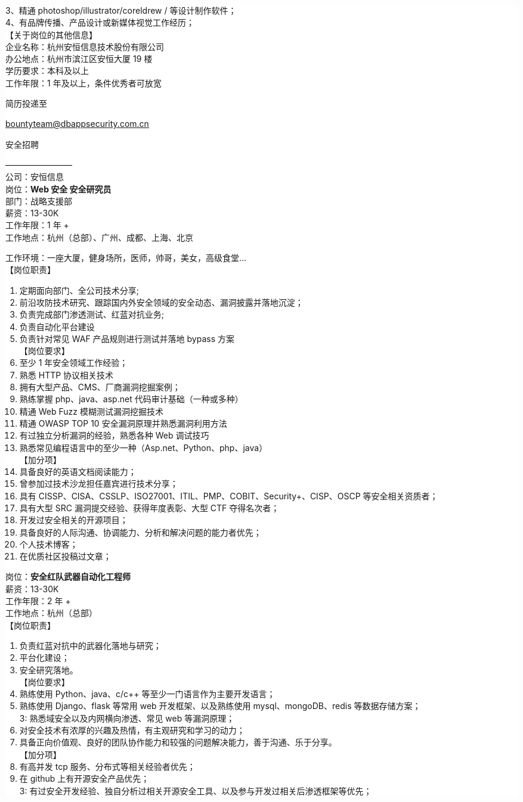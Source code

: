 3、精通 photoshop/illustrator/coreldrew / 等设计制作软件；  
4、有品牌传播、产品设计或新媒体视觉工作经历；  
【关于岗位的其他信息】  
企业名称：杭州安恒信息技术股份有限公司  
办公地点：杭州市滨江区安恒大厦 19 楼  
学历要求：本科及以上  
工作年限：1 年及以上，条件优秀者可放宽

简历投递至 

bountyteam@dbappsecurity.com.cn

安全招聘  

————————  
公司：安恒信息  
岗位：**Web 安全 安全研究员**  
部门：战略支援部  
薪资：13-30K  
工作年限：1 年 +  
工作地点：杭州（总部）、广州、成都、上海、北京

工作环境：一座大厦，健身场所，医师，帅哥，美女，高级食堂…  
【岗位职责】  
1. 定期面向部门、全公司技术分享;  
2. 前沿攻防技术研究、跟踪国内外安全领域的安全动态、漏洞披露并落地沉淀；  
3. 负责完成部门渗透测试、红蓝对抗业务;  
4. 负责自动化平台建设  
5. 负责针对常见 WAF 产品规则进行测试并落地 bypass 方案  
【岗位要求】  
1. 至少 1 年安全领域工作经验；  
2. 熟悉 HTTP 协议相关技术  
3. 拥有大型产品、CMS、厂商漏洞挖掘案例；  
4. 熟练掌握 php、java、asp.net 代码审计基础（一种或多种）  
5. 精通 Web Fuzz 模糊测试漏洞挖掘技术  
6. 精通 OWASP TOP 10 安全漏洞原理并熟悉漏洞利用方法  
7. 有过独立分析漏洞的经验，熟悉各种 Web 调试技巧  
8. 熟悉常见编程语言中的至少一种（Asp.net、Python、php、java）  
【加分项】  
1. 具备良好的英语文档阅读能力；  
2. 曾参加过技术沙龙担任嘉宾进行技术分享；  
3. 具有 CISSP、CISA、CSSLP、ISO27001、ITIL、PMP、COBIT、Security+、CISP、OSCP 等安全相关资质者；  
4. 具有大型 SRC 漏洞提交经验、获得年度表彰、大型 CTF 夺得名次者；  
5. 开发过安全相关的开源项目；  
6. 具备良好的人际沟通、协调能力、分析和解决问题的能力者优先；  
7. 个人技术博客；  
8. 在优质社区投稿过文章；

岗位：**安全红队武器自动化工程师**  
薪资：13-30K  
工作年限：2 年 +  
工作地点：杭州（总部）  
【岗位职责】  
1. 负责红蓝对抗中的武器化落地与研究；  
2. 平台化建设；  
3. 安全研究落地。  
【岗位要求】  
1. 熟练使用 Python、java、c/c++ 等至少一门语言作为主要开发语言；  
2. 熟练使用 Django、flask 等常用 web 开发框架、以及熟练使用 mysql、mongoDB、redis 等数据存储方案；  
3: 熟悉域安全以及内网横向渗透、常见 web 等漏洞原理；  
4. 对安全技术有浓厚的兴趣及热情，有主观研究和学习的动力；  
5. 具备正向价值观、良好的团队协作能力和较强的问题解决能力，善于沟通、乐于分享。  
【加分项】  
1. 有高并发 tcp 服务、分布式等相关经验者优先；  
2. 在 github 上有开源安全产品优先；  
3: 有过安全开发经验、独自分析过相关开源安全工具、以及参与开发过相关后渗透框架等优先；  